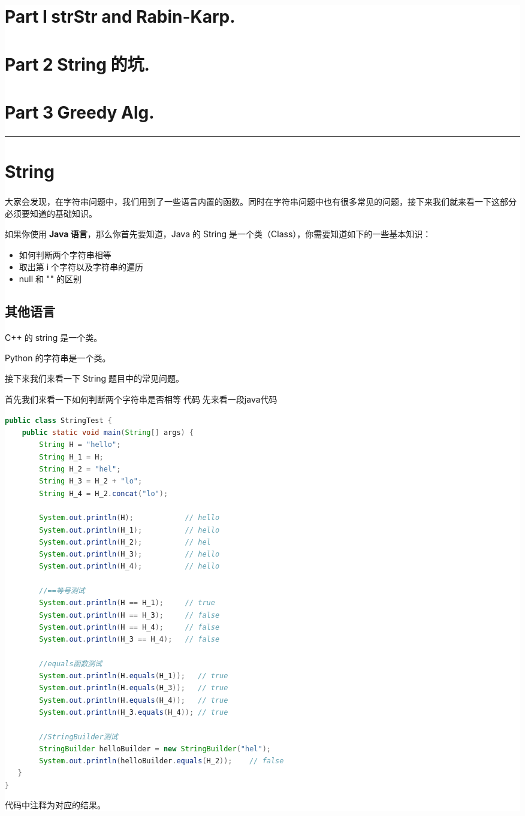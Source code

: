 # Part I strStr and Rabin-Karp. 
# Part 2 String 的坑.
# Part 3 Greedy Alg.

---

# String
大家会发现，在字符串问题中，我们用到了一些语言内置的函数。同时在字符串问题中也有很多常见的问题，接下来我们就来看一下这部分必须要知道的基础知识。

如果你使用 **Java 语言**，那么你首先要知道，Java 的 String 是一个类（Class），你需要知道如下的一些基本知识：
- 如何判断两个字符串相等
- 取出第 i 个字符以及字符串的遍历
- null 和 "" 的区别


## 其他语言

C++ 的 string 是一个类。

Python 的字符串是一个类。

接下来我们来看一下 String 题目中的常见问题。

首先我们来看一下如何判断两个字符串是否相等
代码
先来看一段java代码
```java
public class StringTest {  
    public static void main(String[] args) {
        String H = "hello";  
        String H_1 = H;  
        String H_2 = "hel";  
        String H_3 = H_2 + "lo";  
        String H_4 = H_2.concat("lo");  
              
        System.out.println(H);            // hello
        System.out.println(H_1);          // hello
        System.out.println(H_2);          // hel
        System.out.println(H_3);          // hello
        System.out.println(H_4);          // hello
        
        //==等号测试  
        System.out.println(H == H_1);     // true
        System.out.println(H == H_3);     // false
        System.out.println(H == H_4);     // false
        System.out.println(H_3 == H_4);   // false
              
        //equals函数测试  
        System.out.println(H.equals(H_1));   // true
        System.out.println(H.equals(H_3));   // true
        System.out.println(H.equals(H_4));   // true
        System.out.println(H_3.equals(H_4)); // true
              
        //StringBuilder测试  
        StringBuilder helloBuilder = new StringBuilder("hel");  
        System.out.println(helloBuilder.equals(H_2));    // false
   }   
}  
```
代码中注释为对应的结果。
